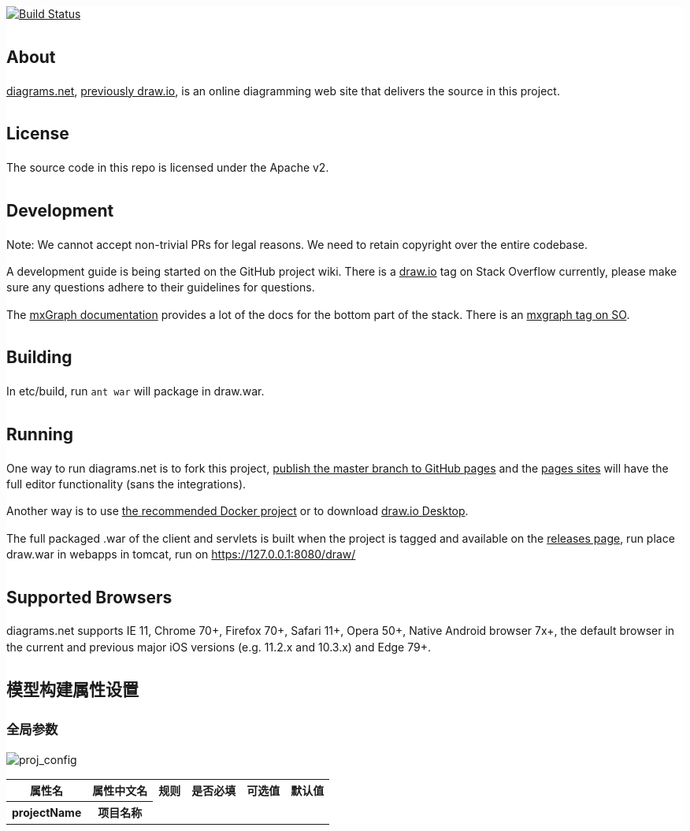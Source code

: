 [![Build Status](https://travis-ci.com/jgraph/drawio.svg?branch=master)](https://travis-ci.com/jgraph/drawio)

About
-----
[diagrams.net](https://app.diagrams.net), [previously draw.io](https://www.diagrams.net/blog/move-diagrams-net), is an online diagramming web site that delivers the source in this project.

License
-------
The source code in this repo is licensed under the Apache v2.

Development
-----------

Note: We cannot accept non-trivial PRs for legal reasons. We need to retain copyright over the entire codebase.

A development guide is being started on the GitHub project wiki. There is a [draw.io](http://stackoverflow.com/questions/tagged/draw.io) tag on Stack Overflow currently, please make sure any questions adhere to their guidelines for questions.

The [mxGraph documentation](https://jgraph.github.io/mxgraph/) provides a lot of the docs for the bottom part of the stack. There is an [mxgraph tag on SO](http://stackoverflow.com/questions/tagged/mxgraph).

Building
-------
In etc/build, run `ant war` will package in draw.war.

Running
-------
One way to run diagrams.net is to fork this project, [publish the master branch to GitHub pages](https://help.github.com/categories/github-pages-basics/) and the [pages sites](https://jgraph.github.io/drawio/src/main/webapp/index.html) will have the full editor functionality (sans the integrations).

Another way is to use [the recommended Docker project](https://github.com/jgraph/docker-drawio) or to download [draw.io Desktop](https://get.diagrams.net).

The full packaged .war of the client and servlets is built when the project is tagged and available on the [releases page](https://github.com/jgraph/draw.io/releases), run place draw.war in webapps in tomcat, run on https://127.0.0.1:8080/draw/

Supported Browsers
------------------
diagrams.net supports IE 11, Chrome 70+, Firefox 70+, Safari 11+, Opera 50+, Native Android browser 7x+, the default browser in the current and previous major iOS versions (e.g. 11.2.x and 10.3.x) and Edge 79+.


## 模型构建属性设置
### 全局参数
![proj_config](image/proj_config.png?raw=true)
<table>
        <tr>
            <th>属性名</th>
            <th>属性中文名</th>
            <th>规则</th>
            <th>是否必填</th>
            <th>可选值</th>
            <th>默认值</th>
        </tr>
        <tr>
            <th>projectName</th>
            <th>项目名称</th>